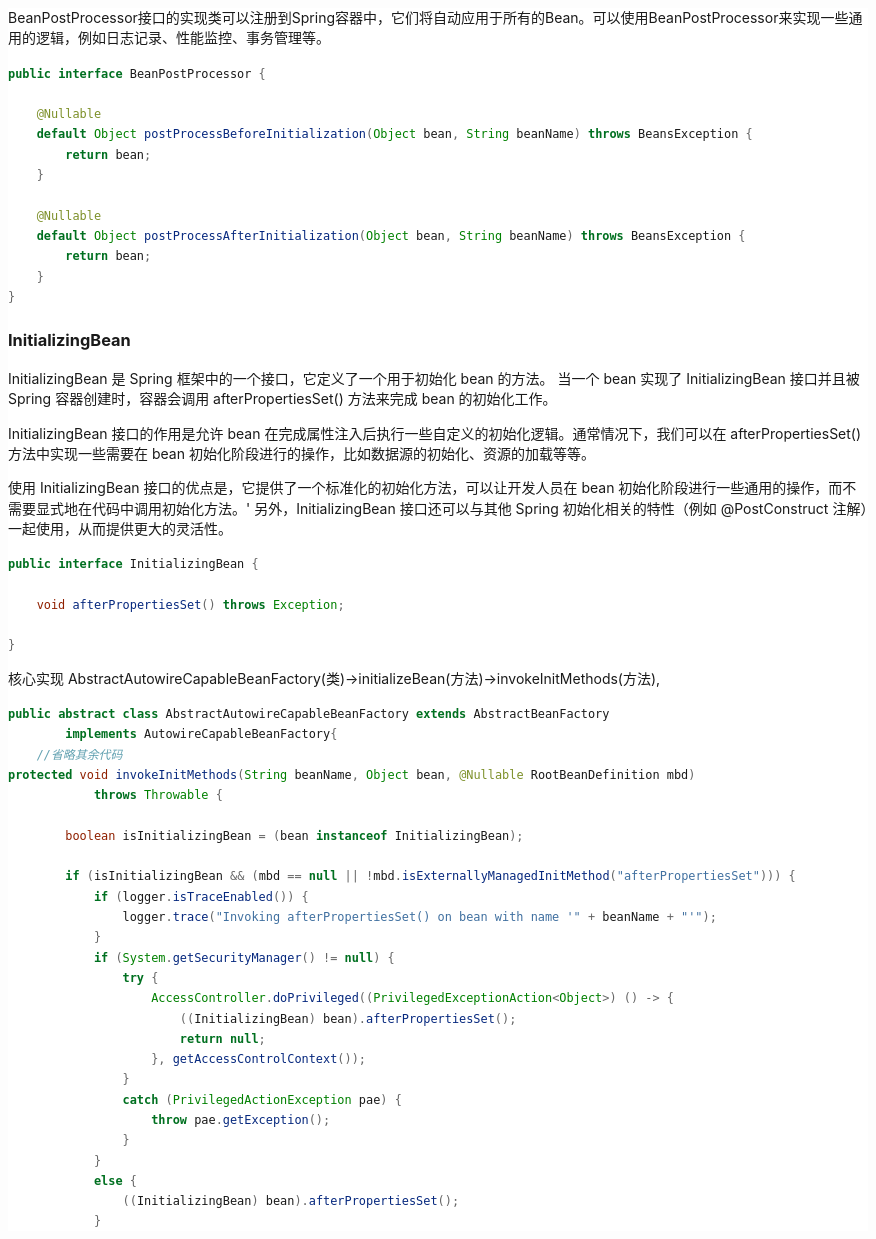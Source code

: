 BeanPostProcessor接口的实现类可以注册到Spring容器中，它们将自动应用于所有的Bean。可以使用BeanPostProcessor来实现一些通用的逻辑，例如日志记录、性能监控、事务管理等。

```java
public interface BeanPostProcessor {

    @Nullable
    default Object postProcessBeforeInitialization(Object bean, String beanName) throws BeansException {
        return bean;
    }

    @Nullable
    default Object postProcessAfterInitialization(Object bean, String beanName) throws BeansException {
        return bean;
    }
}
```

### InitializingBean

InitializingBean 是 Spring 框架中的一个接口，它定义了一个用于初始化 bean 的方法。
当一个 bean 实现了 InitializingBean 接口并且被 Spring 容器创建时，容器会调用 afterPropertiesSet() 方法来完成 bean 的初始化工作。

InitializingBean 接口的作用是允许 bean 在完成属性注入后执行一些自定义的初始化逻辑。通常情况下，我们可以在 afterPropertiesSet() 方法中实现一些需要在 bean 初始化阶段进行的操作，比如数据源的初始化、资源的加载等等。

使用 InitializingBean 接口的优点是，它提供了一个标准化的初始化方法，可以让开发人员在 bean 初始化阶段进行一些通用的操作，而不需要显式地在代码中调用初始化方法。'
另外，InitializingBean 接口还可以与其他 Spring 初始化相关的特性（例如 @PostConstruct 注解）一起使用，从而提供更大的灵活性。

```java
public interface InitializingBean {
  
    void afterPropertiesSet() throws Exception;

}
```
核心实现 AbstractAutowireCapableBeanFactory(类)->initializeBean(方法)->invokeInitMethods(方法), 
```java
public abstract class AbstractAutowireCapableBeanFactory extends AbstractBeanFactory
		implements AutowireCapableBeanFactory{
    //省略其余代码
protected void invokeInitMethods(String beanName, Object bean, @Nullable RootBeanDefinition mbd)
			throws Throwable {

		boolean isInitializingBean = (bean instanceof InitializingBean);
        
		if (isInitializingBean && (mbd == null || !mbd.isExternallyManagedInitMethod("afterPropertiesSet"))) {
			if (logger.isTraceEnabled()) {
				logger.trace("Invoking afterPropertiesSet() on bean with name '" + beanName + "'");
			}
			if (System.getSecurityManager() != null) {
				try {
					AccessController.doPrivileged((PrivilegedExceptionAction<Object>) () -> {
						((InitializingBean) bean).afterPropertiesSet();
						return null;
					}, getAccessControlContext());
				}
				catch (PrivilegedActionException pae) {
					throw pae.getException();
				}
			}
			else {
				((InitializingBean) bean).afterPropertiesSet();
			}
```